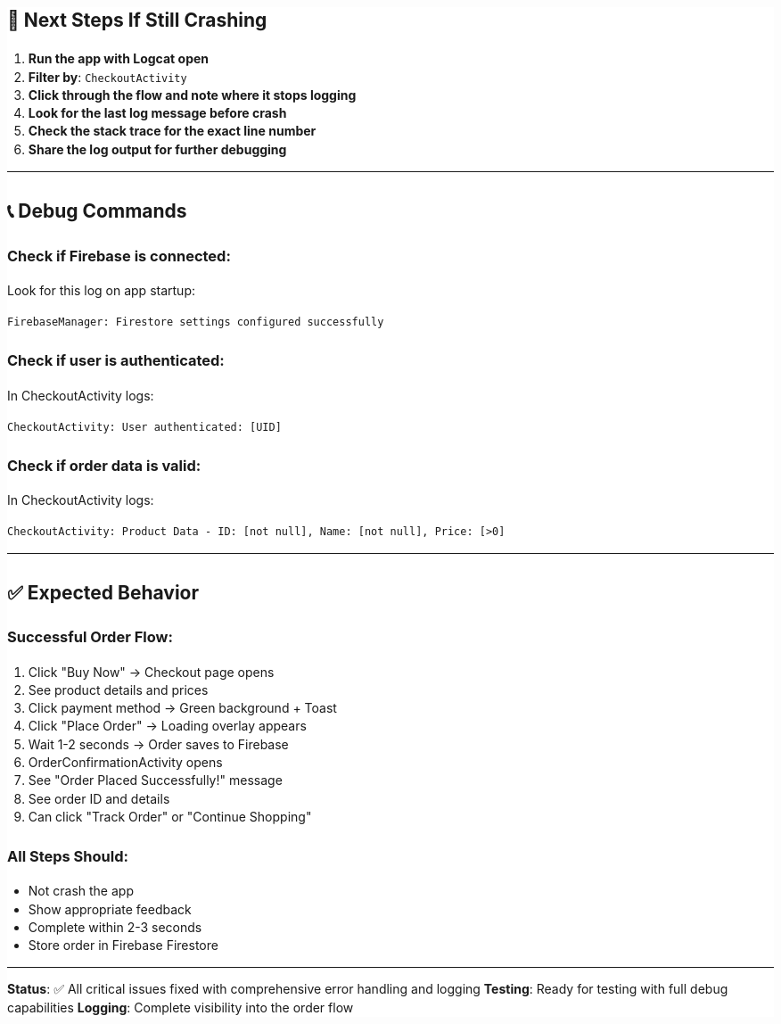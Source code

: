 
## 🚀 Next Steps If Still Crashing

1. **Run the app with Logcat open**
2. **Filter by**: `CheckoutActivity`
3. **Click through the flow and note where it stops logging**
4. **Look for the last log message before crash**
5. **Check the stack trace for the exact line number**
6. **Share the log output for further debugging**

---

## 📞 Debug Commands

### Check if Firebase is connected:
Look for this log on app startup:
```
FirebaseManager: Firestore settings configured successfully
```

### Check if user is authenticated:
In CheckoutActivity logs:
```
CheckoutActivity: User authenticated: [UID]
```

### Check if order data is valid:
In CheckoutActivity logs:
```
CheckoutActivity: Product Data - ID: [not null], Name: [not null], Price: [>0]
```

---

## ✅ Expected Behavior

### Successful Order Flow:
1. Click "Buy Now" → Checkout page opens
2. See product details and prices
3. Click payment method → Green background + Toast
4. Click "Place Order" → Loading overlay appears
5. Wait 1-2 seconds → Order saves to Firebase
6. OrderConfirmationActivity opens
7. See "Order Placed Successfully!" message
8. See order ID and details
9. Can click "Track Order" or "Continue Shopping"

### All Steps Should:
- Not crash the app
- Show appropriate feedback
- Complete within 2-3 seconds
- Store order in Firebase Firestore

---

**Status**: ✅ All critical issues fixed with comprehensive error handling and logging
**Testing**: Ready for testing with full debug capabilities
**Logging**: Complete visibility into the order flow

